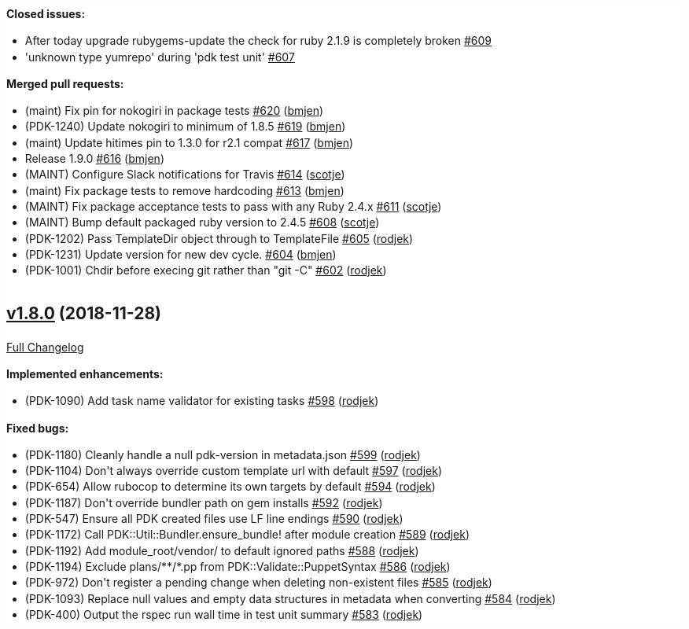 **Closed issues:**

- After today upgrade rubygems-update the check for ruby 2.1.9 is completely broken [\#609](https://github.com/puppetlabs/pdk/issues/609)
- 'unknown type yumrepo' during 'pdk test unit' [\#607](https://github.com/puppetlabs/pdk/issues/607)

**Merged pull requests:**

- \(maint\) Fix pin for nokogiri in package tests [\#620](https://github.com/puppetlabs/pdk/pull/620) ([bmjen](https://github.com/bmjen))
- \(PDK-1240\) Update nokogiri to minimum of 1.8.5 [\#619](https://github.com/puppetlabs/pdk/pull/619) ([bmjen](https://github.com/bmjen))
- \(maint\) Update hitimes pin to 1.3.0 for r2.1 compat [\#617](https://github.com/puppetlabs/pdk/pull/617) ([bmjen](https://github.com/bmjen))
- Release 1.9.0 [\#616](https://github.com/puppetlabs/pdk/pull/616) ([bmjen](https://github.com/bmjen))
- \(MAINT\) Configure Slack notifications for Travis [\#614](https://github.com/puppetlabs/pdk/pull/614) ([scotje](https://github.com/scotje))
- \(maint\) Fix package tests to remove hardcoding [\#613](https://github.com/puppetlabs/pdk/pull/613) ([bmjen](https://github.com/bmjen))
- \(MAINT\) Fix package acceptance tests to pass with any Ruby 2.4.x [\#611](https://github.com/puppetlabs/pdk/pull/611) ([scotje](https://github.com/scotje))
- \(MAINT\) Bump default packaged ruby version to 2.4.5 [\#608](https://github.com/puppetlabs/pdk/pull/608) ([scotje](https://github.com/scotje))
- \(PDK-1202\) Pass TemplateDir object through to TemplateFile [\#605](https://github.com/puppetlabs/pdk/pull/605) ([rodjek](https://github.com/rodjek))
- \(PDK-1231\) Update version for new dev cycle. [\#604](https://github.com/puppetlabs/pdk/pull/604) ([bmjen](https://github.com/bmjen))
- \(PDK-1001\) Chdir before execing git rather than "git -C" [\#602](https://github.com/puppetlabs/pdk/pull/602) ([rodjek](https://github.com/rodjek))

## [v1.8.0](https://github.com/puppetlabs/pdk/tree/v1.8.0) (2018-11-28)
[Full Changelog](https://github.com/puppetlabs/pdk/compare/v1.7.1...v1.8.0)

**Implemented enhancements:**

- \(PDK-1090\) Add task name validator for existing tasks [\#598](https://github.com/puppetlabs/pdk/pull/598) ([rodjek](https://github.com/rodjek))

**Fixed bugs:**

- \(PDK-1180\) Cleanly handle a null pdk-version in metadata.json [\#599](https://github.com/puppetlabs/pdk/pull/599) ([rodjek](https://github.com/rodjek))
- \(PDK-1104\) Don't always override custom template url with default [\#597](https://github.com/puppetlabs/pdk/pull/597) ([rodjek](https://github.com/rodjek))
- \(PDK-654\) Allow rubocop to determine its own targets by default [\#594](https://github.com/puppetlabs/pdk/pull/594) ([rodjek](https://github.com/rodjek))
- \(PDK-1187\) Don't override bundler path on gem installs [\#592](https://github.com/puppetlabs/pdk/pull/592) ([rodjek](https://github.com/rodjek))
- \(PDK-547\) Ensure all PDK created files use LF line endings [\#590](https://github.com/puppetlabs/pdk/pull/590) ([rodjek](https://github.com/rodjek))
- \(PDK-1172\) Call PDK::Util::Bundler.ensure\_bundle! after module creation [\#589](https://github.com/puppetlabs/pdk/pull/589) ([rodjek](https://github.com/rodjek))
- \(PDK-1192\) Add module\_root/vendor/ to default ignored paths [\#588](https://github.com/puppetlabs/pdk/pull/588) ([rodjek](https://github.com/rodjek))
- \(PDK-1194\) Exclude plans/\*\*/\*.pp from PDK::Validate::PuppetSyntax [\#586](https://github.com/puppetlabs/pdk/pull/586) ([rodjek](https://github.com/rodjek))
- \(PDK-972\) Don't register a pending change when deleting non-existent files [\#585](https://github.com/puppetlabs/pdk/pull/585) ([rodjek](https://github.com/rodjek))
- \(PDK-1093\) Replace null values and empty data structures in metadata when converting [\#584](https://github.com/puppetlabs/pdk/pull/584) ([rodjek](https://github.com/rodjek))
- \(PDK-400\) Output the rspec run wall time in test unit summary [\#583](https://github.com/puppetlabs/pdk/pull/583) ([rodjek](https://github.com/rodjek))